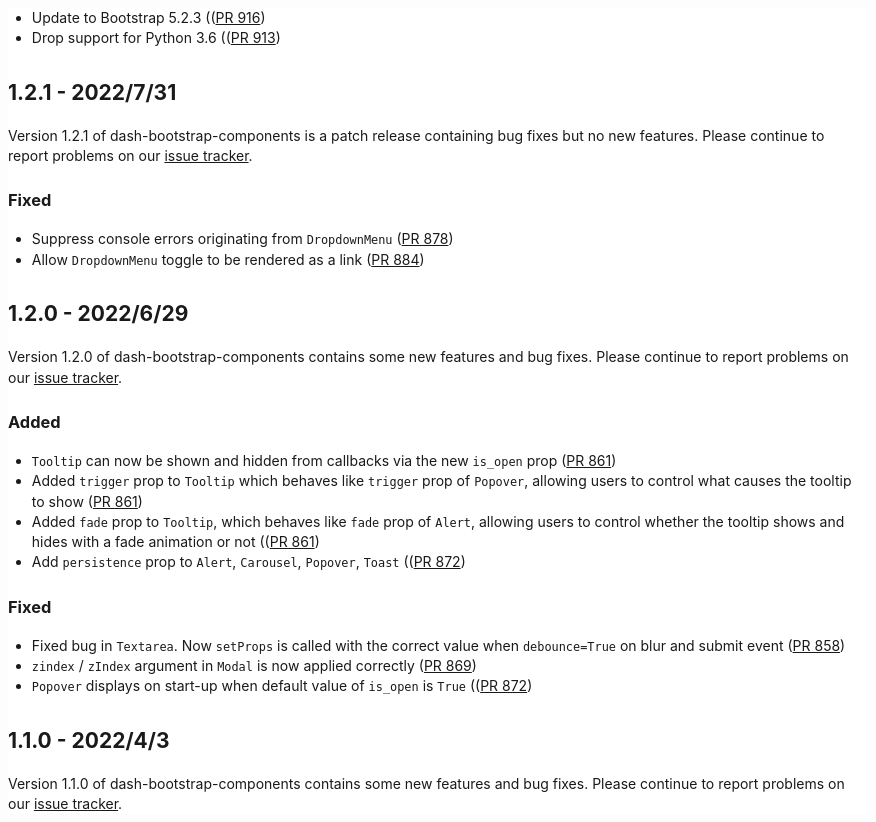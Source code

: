 - Update to Bootstrap 5.2.3 (([PR 916](https://github.com/facultyai/dash-bootstrap-components/pull/916))
- Drop support for Python 3.6 (([PR 913](https://github.com/facultyai/dash-bootstrap-components/pull/913))

## 1.2.1 - 2022/7/31

Version 1.2.1 of dash-bootstrap-components is a patch release containing bug fixes but no new features. Please continue to report problems on our [issue tracker](https://github.com/facultyai/dash-bootstrap-components/issues).

### Fixed

- Suppress console errors originating from `DropdownMenu` ([PR 878](https://github.com/facultyai/dash-bootstrap-components/pull/878))
- Allow `DropdownMenu` toggle to be rendered as a link ([PR 884](https://github.com/facultyai/dash-bootstrap-components/pull/884))

## 1.2.0 - 2022/6/29

Version 1.2.0 of dash-bootstrap-components contains some new features and bug fixes. Please continue to report problems on our [issue tracker](https://github.com/facultyai/dash-bootstrap-components/issues).

### Added

- `Tooltip` can now be shown and hidden from callbacks via the new `is_open` prop ([PR 861](https://github.com/facultyai/dash-bootstrap-components/pull/861))
- Added `trigger` prop to `Tooltip` which behaves like `trigger` prop of `Popover`, allowing users to control what causes the tooltip to show ([PR 861](https://github.com/facultyai/dash-bootstrap-components/pull/861))
- Added `fade` prop to `Tooltip`, which behaves like `fade` prop of `Alert`, allowing users to control whether the tooltip shows and hides with a fade animation or not (([PR 861](https://github.com/facultyai/dash-bootstrap-components/pull/861))
- Add `persistence` prop to `Alert`, `Carousel`, `Popover`, `Toast` (([PR 872](https://github.com/facultyai/dash-bootstrap-components/pull/872))

### Fixed

- Fixed bug in `Textarea`. Now `setProps` is called with the correct value when `debounce=True` on blur and submit event ([PR 858](https://github.com/facultyai/dash-bootstrap-components/pull/858))
- `zindex` / `zIndex` argument in `Modal` is now applied correctly ([PR 869](https://github.com/facultyai/dash-bootstrap-components/pull/869))
- `Popover` displays on start-up when default value of `is_open` is `True` (([PR 872](https://github.com/facultyai/dash-bootstrap-components/pull/872))

## 1.1.0 - 2022/4/3

Version 1.1.0 of dash-bootstrap-components contains some new features and bug fixes. Please continue to report problems on our [issue tracker](https://github.com/facultyai/dash-bootstrap-components/issues).
